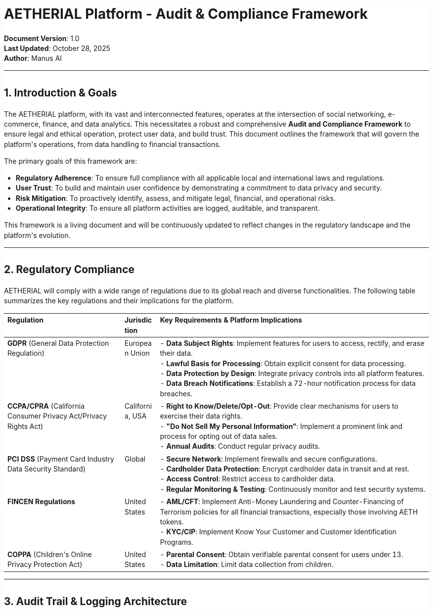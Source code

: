 # AETHERIAL Platform - Audit & Compliance Framework

**Document Version**: 1.0  
**Last Updated**: October 28, 2025  
**Author**: Manus AI

---

## 1. Introduction & Goals

The AETHERIAL platform, with its vast and interconnected features, operates at the intersection of social networking, e-commerce, finance, and data analytics. This necessitates a robust and comprehensive **Audit and Compliance Framework** to ensure legal and ethical operation, protect user data, and build trust. This document outlines the framework that will govern the platform's operations, from data handling to financial transactions.

The primary goals of this framework are:

- **Regulatory Adherence**: To ensure full compliance with all applicable local and international laws and regulations.
- **User Trust**: To build and maintain user confidence by demonstrating a commitment to data privacy and security.
- **Risk Mitigation**: To proactively identify, assess, and mitigate legal, financial, and operational risks.
- **Operational Integrity**: To ensure all platform activities are logged, auditable, and transparent.

This framework is a living document and will be continuously updated to reflect changes in the regulatory landscape and the platform's evolution.

---

## 2. Regulatory Compliance

AETHERIAL will comply with a wide range of regulations due to its global reach and diverse functionalities. The following table summarizes the key regulations and their implications for the platform.

| Regulation | Jurisdiction | Key Requirements & Platform Implications |
| :--- | :--- | :--- |
| **GDPR** (General Data Protection Regulation) | European Union | - **Data Subject Rights**: Implement features for users to access, rectify, and erase their data. <br> - **Lawful Basis for Processing**: Obtain explicit consent for data processing. <br> - **Data Protection by Design**: Integrate privacy controls into all platform features. <br> - **Data Breach Notifications**: Establish a 72-hour notification process for data breaches. |
| **CCPA/CPRA** (California Consumer Privacy Act/Privacy Rights Act) | California, USA | - **Right to Know/Delete/Opt-Out**: Provide clear mechanisms for users to exercise their data rights. <br> - **"Do Not Sell My Personal Information"**: Implement a prominent link and process for opting out of data sales. <br> - **Annual Audits**: Conduct regular privacy audits. |
| **PCI DSS** (Payment Card Industry Data Security Standard) | Global | - **Secure Network**: Implement firewalls and secure configurations. <br> - **Cardholder Data Protection**: Encrypt cardholder data in transit and at rest. <br> - **Access Control**: Restrict access to cardholder data. <br> - **Regular Monitoring & Testing**: Continuously monitor and test security systems. |
| **FINCEN Regulations** | United States | - **AML/CFT**: Implement Anti-Money Laundering and Counter-Financing of Terrorism policies for all financial transactions, especially those involving AETH tokens. <br> - **KYC/CIP**: Implement Know Your Customer and Customer Identification Programs. |
| **COPPA** (Children's Online Privacy Protection Act) | United States | - **Parental Consent**: Obtain verifiable parental consent for users under 13. <br> - **Data Limitation**: Limit data collection from children. |

---

## 3. Audit Trail & Logging Architecture
